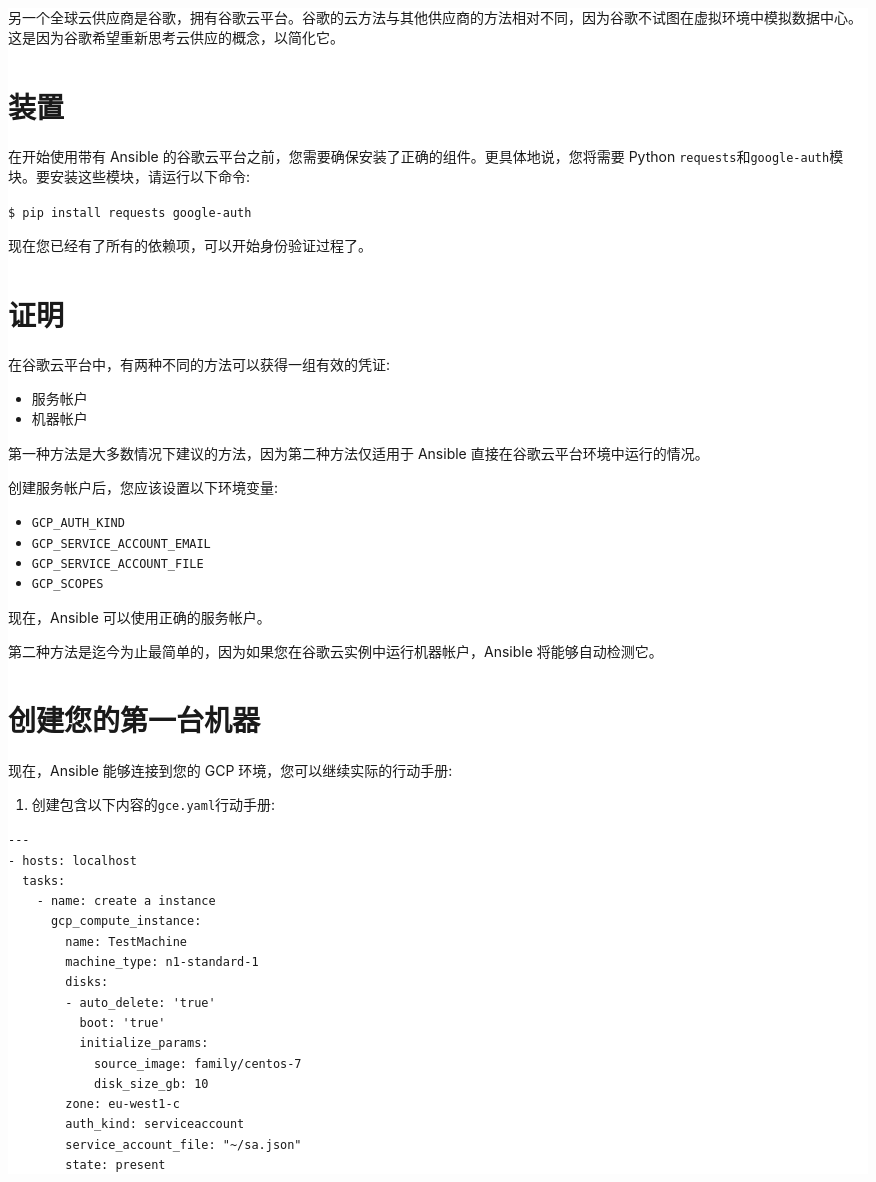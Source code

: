 另一个全球云供应商是谷歌，拥有谷歌云平台。谷歌的云方法与其他供应商的方法相对不同，因为谷歌不试图在虚拟环境中模拟数据中心。这是因为谷歌希望重新思考云供应的概念，以简化它。

# 装置

在开始使用带有 Ansible 的谷歌云平台之前，您需要确保安装了正确的组件。更具体地说，您将需要 Python `requests`和`google-auth`模块。要安装这些模块，请运行以下命令:

```
$ pip install requests google-auth
```

现在您已经有了所有的依赖项，可以开始身份验证过程了。

# 证明

在谷歌云平台中，有两种不同的方法可以获得一组有效的凭证:

*   服务帐户
*   机器帐户

第一种方法是大多数情况下建议的方法，因为第二种方法仅适用于 Ansible 直接在谷歌云平台环境中运行的情况。

创建服务帐户后，您应该设置以下环境变量:

*   `GCP_AUTH_KIND`
*   `GCP_SERVICE_ACCOUNT_EMAIL`
*   `GCP_SERVICE_ACCOUNT_FILE`
*   `GCP_SCOPES`

现在，Ansible 可以使用正确的服务帐户。

第二种方法是迄今为止最简单的，因为如果您在谷歌云实例中运行机器帐户，Ansible 将能够自动检测它。

# 创建您的第一台机器

现在，Ansible 能够连接到您的 GCP 环境，您可以继续实际的行动手册:

1.  创建包含以下内容的`gce.yaml`行动手册:

```
---
- hosts: localhost
  tasks:
    - name: create a instance
      gcp_compute_instance:
        name: TestMachine
        machine_type: n1-standard-1
        disks:
        - auto_delete: 'true'
          boot: 'true'
          initialize_params:
            source_image: family/centos-7
            disk_size_gb: 10
        zone: eu-west1-c
        auth_kind: serviceaccount
        service_account_file: "~/sa.json"
        state: present
```
